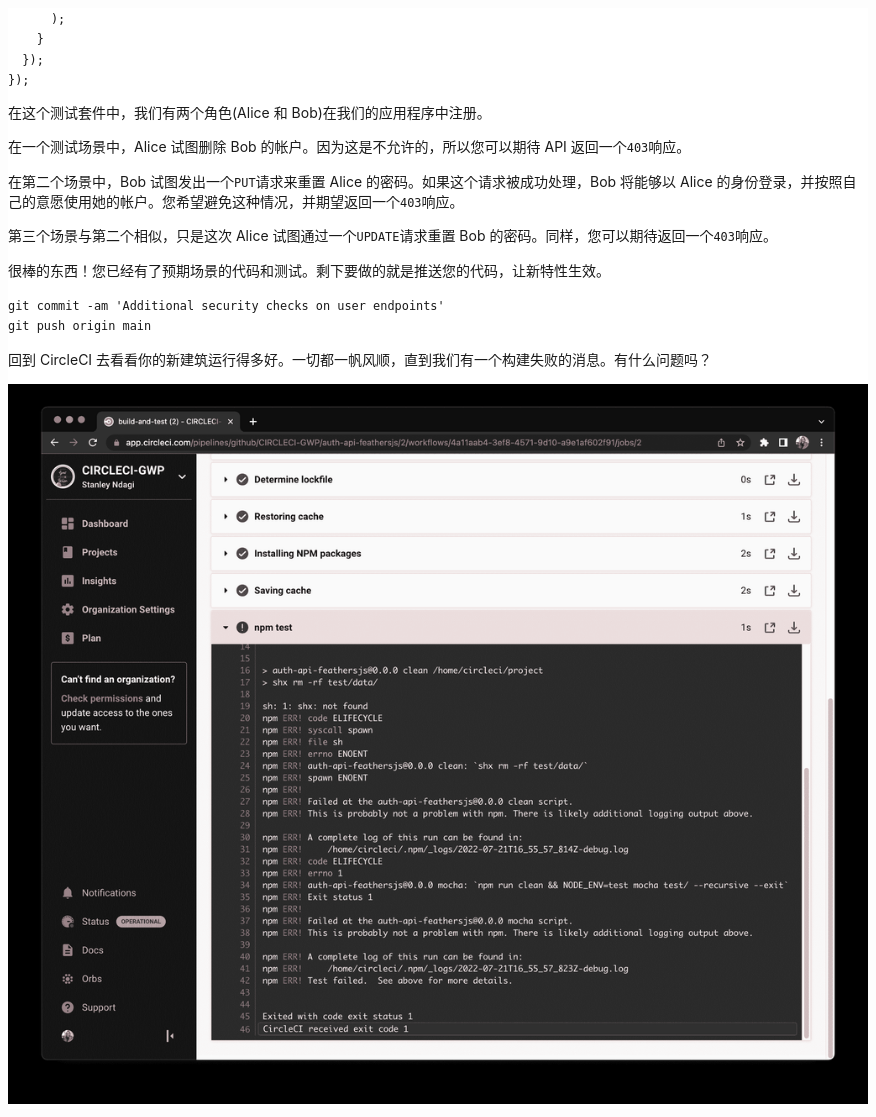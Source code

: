 ```
      );
    }
  });
}); 
```

在这个测试套件中，我们有两个角色(Alice 和 Bob)在我们的应用程序中注册。

在一个测试场景中，Alice 试图删除 Bob 的帐户。因为这是不允许的，所以您可以期待 API 返回一个`403`响应。

在第二个场景中，Bob 试图发出一个`PUT`请求来重置 Alice 的密码。如果这个请求被成功处理，Bob 将能够以 Alice 的身份登录，并按照自己的意愿使用她的帐户。您希望避免这种情况，并期望返回一个`403`响应。

第三个场景与第二个相似，只是这次 Alice 试图通过一个`UPDATE`请求重置 Bob 的密码。同样，您可以期待返回一个`403`响应。

很棒的东西！您已经有了预期场景的代码和测试。剩下要做的就是推送您的代码，让新特性生效。

```
git commit -am 'Additional security checks on user endpoints'
git push origin main 
```

回到 CircleCI 去看看你的新建筑运行得多好。一切都一帆风顺，直到我们有一个构建失败的消息。有什么问题吗？

![Build fails](img/5d74f609691ee8631018c377fdf5e0e5.png)

